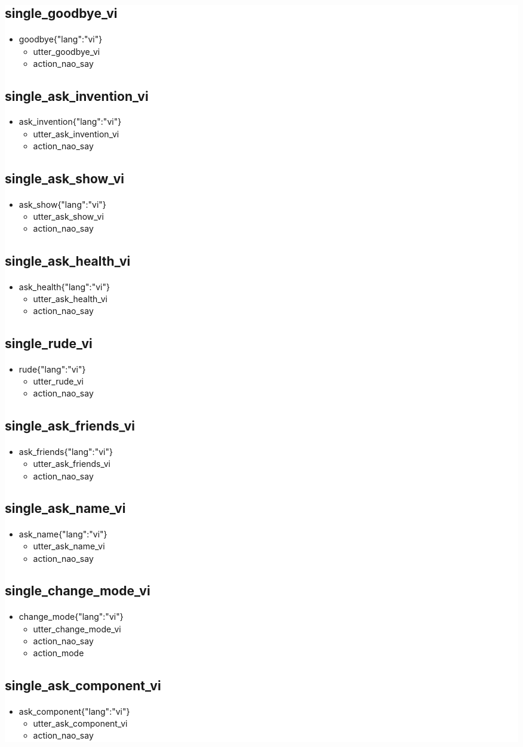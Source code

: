 ## single_goodbye_vi
* goodbye{"lang":"vi"}
  - utter_goodbye_vi
  - action_nao_say

## single_ask_invention_vi
* ask_invention{"lang":"vi"}
  - utter_ask_invention_vi
  - action_nao_say

## single_ask_show_vi
* ask_show{"lang":"vi"}
  - utter_ask_show_vi
  - action_nao_say

## single_ask_health_vi
* ask_health{"lang":"vi"}
  - utter_ask_health_vi
  - action_nao_say

## single_rude_vi
* rude{"lang":"vi"}
  - utter_rude_vi
  - action_nao_say

## single_ask_friends_vi
* ask_friends{"lang":"vi"}
  - utter_ask_friends_vi
  - action_nao_say

## single_ask_name_vi
* ask_name{"lang":"vi"}
  - utter_ask_name_vi
  - action_nao_say

## single_change_mode_vi
* change_mode{"lang":"vi"}
  - utter_change_mode_vi
  - action_nao_say
  - action_mode

## single_ask_component_vi
* ask_component{"lang":"vi"}
  - utter_ask_component_vi
  - action_nao_say
